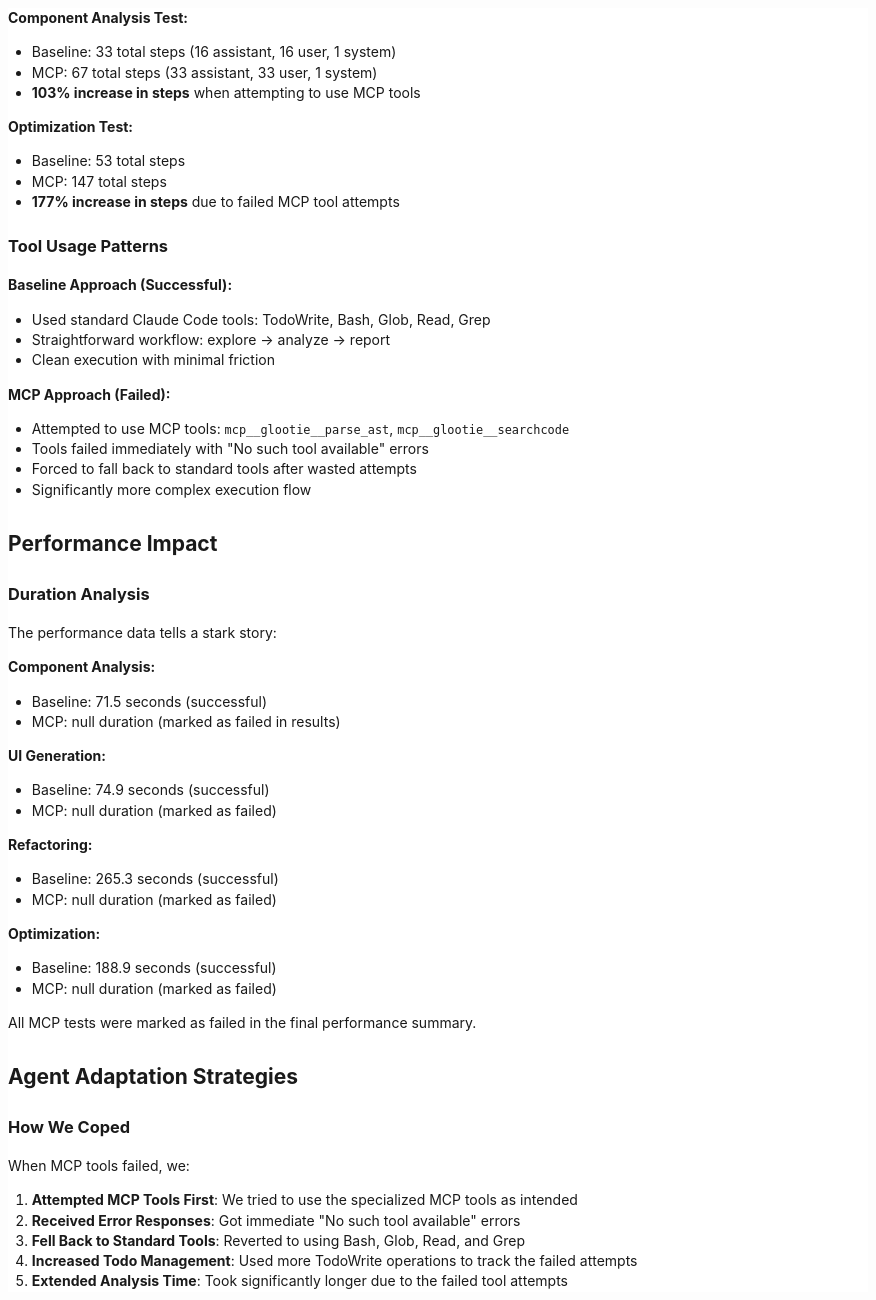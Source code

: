 **Component Analysis Test:**
- Baseline: 33 total steps (16 assistant, 16 user, 1 system)
- MCP: 67 total steps (33 assistant, 33 user, 1 system)
- **103% increase in steps** when attempting to use MCP tools

**Optimization Test:**
- Baseline: 53 total steps
- MCP: 147 total steps
- **177% increase in steps** due to failed MCP tool attempts

### Tool Usage Patterns

**Baseline Approach (Successful):**
- Used standard Claude Code tools: TodoWrite, Bash, Glob, Read, Grep
- Straightforward workflow: explore → analyze → report
- Clean execution with minimal friction

**MCP Approach (Failed):**
- Attempted to use MCP tools: `mcp__glootie__parse_ast`, `mcp__glootie__searchcode`
- Tools failed immediately with "No such tool available" errors
- Forced to fall back to standard tools after wasted attempts
- Significantly more complex execution flow

## Performance Impact

### Duration Analysis

The performance data tells a stark story:

**Component Analysis:**
- Baseline: 71.5 seconds (successful)
- MCP: null duration (marked as failed in results)

**UI Generation:**
- Baseline: 74.9 seconds (successful)
- MCP: null duration (marked as failed)

**Refactoring:**
- Baseline: 265.3 seconds (successful)
- MCP: null duration (marked as failed)

**Optimization:**
- Baseline: 188.9 seconds (successful)
- MCP: null duration (marked as failed)

All MCP tests were marked as failed in the final performance summary.

## Agent Adaptation Strategies

### How We Coped

When MCP tools failed, we:

1. **Attempted MCP Tools First**: We tried to use the specialized MCP tools as intended
2. **Received Error Responses**: Got immediate "No such tool available" errors
3. **Fell Back to Standard Tools**: Reverted to using Bash, Glob, Read, and Grep
4. **Increased Todo Management**: Used more TodoWrite operations to track the failed attempts
5. **Extended Analysis Time**: Took significantly longer due to the failed tool attempts
